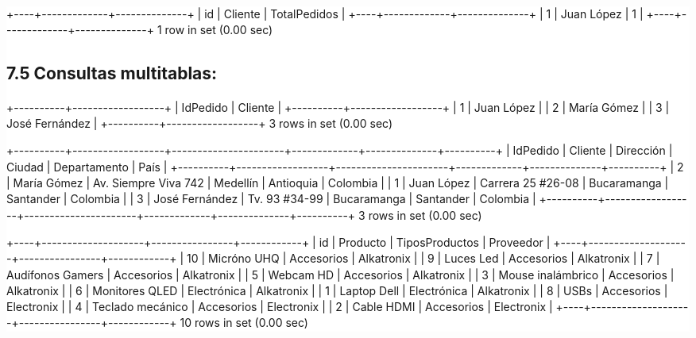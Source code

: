 +----+-------------+--------------+
| id | Cliente     | TotalPedidos |
+----+-------------+--------------+
|  1 | Juan López  |            1 |
+----+-------------+--------------+
1 row in set (0.00 sec)

## 7.5 Consultas multitablas:

+----------+------------------+
| IdPedido | Cliente          |
+----------+------------------+
|        1 | Juan López       |
|        2 | María Gómez      |
|        3 | José Fernández   |
+----------+------------------+
3 rows in set (0.00 sec)

+----------+------------------+----------------------+-------------+--------------+----------+
| IdPedido | Cliente          | Dirección            | Ciudad      | Departamento | País     |
+----------+------------------+----------------------+-------------+--------------+----------+
|        2 | María Gómez      | Av. Siempre Viva 742 | Medellín    | Antioquia    | Colombia |
|        1 | Juan López       | Carrera 25 #26-08    | Bucaramanga | Santander    | Colombia |
|        3 | José Fernández   | Tv. 93 #34-99        | Bucaramanga | Santander    | Colombia |
+----------+------------------+----------------------+-------------+--------------+----------+
3 rows in set (0.00 sec)

+----+--------------------+----------------+------------+
| id | Producto           | TiposProductos | Proveedor  |
+----+--------------------+----------------+------------+
| 10 | Micróno UHQ        | Accesorios     | Alkatronix |
|  9 | Luces Led          | Accesorios     | Alkatronix |
|  7 | Audífonos Gamers   | Accesorios     | Alkatronix |
|  5 | Webcam HD          | Accesorios     | Alkatronix |
|  3 | Mouse inalámbrico  | Accesorios     | Alkatronix |
|  6 | Monitores QLED     | Electrónica    | Alkatronix |
|  1 | Laptop Dell        | Electrónica    | Alkatronix |
|  8 | USBs               | Accesorios     | Electronix |
|  4 | Teclado mecánico   | Accesorios     | Electronix |
|  2 | Cable HDMI         | Accesorios     | Electronix |
+----+--------------------+----------------+------------+
10 rows in set (0.00 sec)
